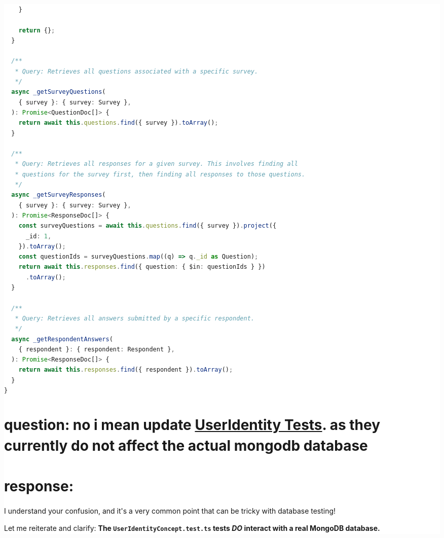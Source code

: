 ```typescript
    }

    return {};
  }

  /**
   * Query: Retrieves all questions associated with a specific survey.
   */
  async _getSurveyQuestions(
    { survey }: { survey: Survey },
  ): Promise<QuestionDoc[]> {
    return await this.questions.find({ survey }).toArray();
  }

  /**
   * Query: Retrieves all responses for a given survey. This involves finding all
   * questions for the survey first, then finding all responses to those questions.
   */
  async _getSurveyResponses(
    { survey }: { survey: Survey },
  ): Promise<ResponseDoc[]> {
    const surveyQuestions = await this.questions.find({ survey }).project({
      _id: 1,
    }).toArray();
    const questionIds = surveyQuestions.map((q) => q._id as Question);
    return await this.responses.find({ question: { $in: questionIds } })
      .toArray();
  }

  /**
   * Query: Retrieves all answers submitted by a specific respondent.
   */
  async _getRespondentAnswers(
    { respondent }: { respondent: Respondent },
  ): Promise<ResponseDoc[]> {
    return await this.responses.find({ respondent }).toArray();
  }
}
```

# question: no i mean update [UserIdentity Tests](/src/concepts/DueStack/UserIdentityConcept.test.ts).  as they currently do not affect the actual mongodb database
# response:

I understand your confusion, and it's a very common point that can be tricky with database testing!

Let me reiterate and clarify: **The `UserIdentityConcept.test.ts` tests *DO* interact with a real MongoDB database.**
